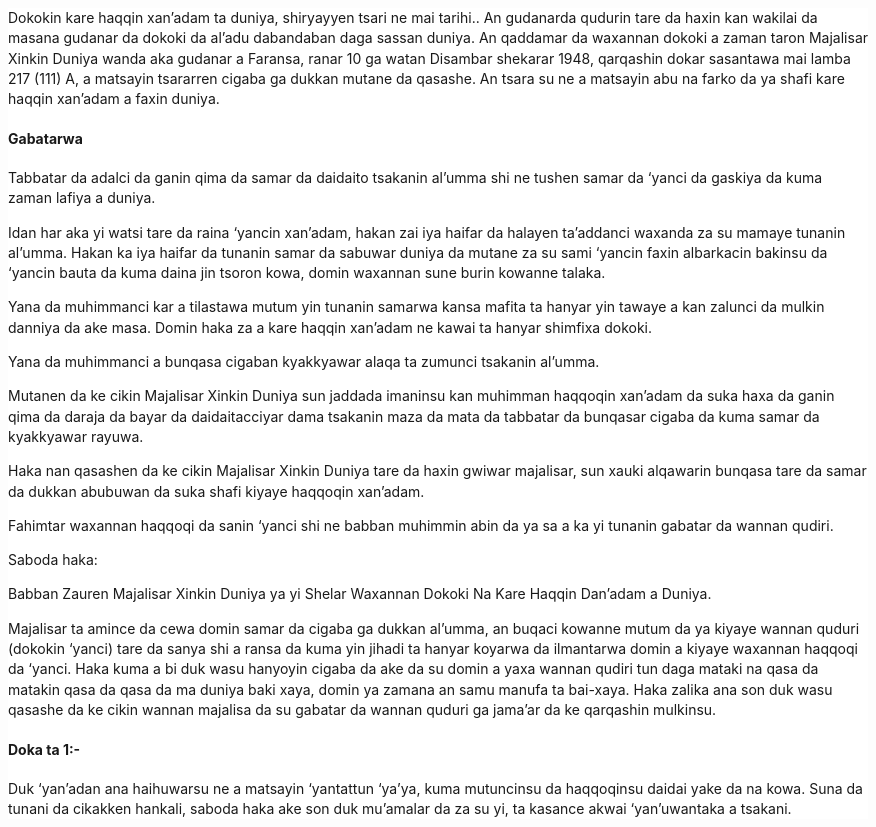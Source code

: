   Dokokin kare haqqin xan’adam ta duniya, shiryayyen tsari ne mai tarihi.. An gudanarda qudurin tare da haxin kan wakilai da masana gudanar da dokoki da al’adu dabandaban daga sassan duniya. An qaddamar da waxannan dokoki a zaman taron Majalisar Xinkin Duniya wanda aka gudanar a Faransa, ranar 10 ga watan Disambar shekarar 1948, qarqashin dokar sasantawa mai lamba 217 (111) A, a matsayin tsararren cigaba ga dukkan mutane da qasashe. An tsara su ne a matsayin abu na farko da ya shafi kare haqqin xan’adam a faxin duniya.
 </p>
 <h4>
  Gabatarwa
 </h4>
 <p>
  Tabbatar da adalci da ganin qima da samar da daidaito tsakanin al’umma shi ne tushen samar da ‘yanci da gaskiya da kuma zaman lafiya a duniya.
 </p>
 <p>
  Idan har aka yi watsi tare da raina ‘yancin xan’adam, hakan zai iya haifar da halayen ta’addanci waxanda za su mamaye tunanin al’umma. Hakan ka iya haifar da tunanin samar da sabuwar duniya da mutane za su sami ‘yancin faxin albarkacin bakinsu da ‘yancin bauta da kuma daina jin tsoron kowa, domin waxannan sune burin kowanne talaka.
 </p>
 <p>
  Yana da muhimmanci kar a tilastawa mutum yin tunanin samarwa kansa mafita ta hanyar yin tawaye a kan zalunci da mulkin danniya da ake masa. Domin haka za a kare haqqin xan’adam ne kawai ta hanyar shimfixa dokoki.
 </p>
 <p>
  Yana da muhimmanci a bunqasa cigaban kyakkyawar alaqa ta zumunci tsakanin al’umma.
 </p>
 <p>
  Mutanen da ke cikin Majalisar Xinkin Duniya sun jaddada imaninsu kan muhimman haqqoqin xan’adam da suka haxa da ganin qima da daraja da bayar da daidaitacciyar dama tsakanin maza da mata da tabbatar da bunqasar cigaba da kuma samar da kyakkyawar rayuwa.
 </p>
 <p>
  Haka nan qasashen da ke cikin Majalisar Xinkin Duniya tare da haxin gwiwar majalisar, sun xauki alqawarin bunqasa tare da samar da dukkan abubuwan da suka shafi kiyaye haqqoqin xan’adam.
 </p>
 <p>
  Fahimtar waxannan haqqoqi da sanin ‘yanci shi ne babban muhimmin abin da ya sa a ka yi tunanin gabatar da wannan qudiri.
 </p>
 <p>
  Saboda haka:
 </p>
 <p>
  Babban Zauren Majalisar Xinkin Duniya ya yi Shelar Waxannan Dokoki Na Kare Haqqin Dan’adam a Duniya.
 </p>
 <p>
  Majalisar ta amince da cewa domin samar da cigaba ga dukkan al’umma, an buqaci kowanne mutum da ya kiyaye wannan quduri (dokokin ‘yanci) tare da sanya shi a ransa da kuma yin jihadi ta hanyar koyarwa da ilmantarwa domin a kiyaye waxannan haqqoqi da ‘yanci. Haka kuma a bi duk wasu hanyoyin cigaba da ake da su domin a yaxa wannan qudiri tun daga mataki na qasa da matakin qasa da qasa da ma duniya baki xaya, domin ya zamana an samu manufa ta bai-xaya. Haka zalika ana son duk wasu qasashe da ke cikin wannan majalisa da su gabatar da wannan quduri ga jama’ar da ke qarqashin mulkinsu.
 </p>
 <h4>
  Doka ta 1:-
 </h4>
 <p>
  Duk ‘yan’adan ana haihuwarsu ne a matsayin ‘yantattun ‘ya’ya, kuma mutuncinsu da haqqoqinsu daidai yake da na kowa. Suna da tunani da cikakken hankali, saboda haka ake son duk mu’amalar da za su yi, ta kasance akwai ‘yan’uwantaka a tsakani.
 </p>